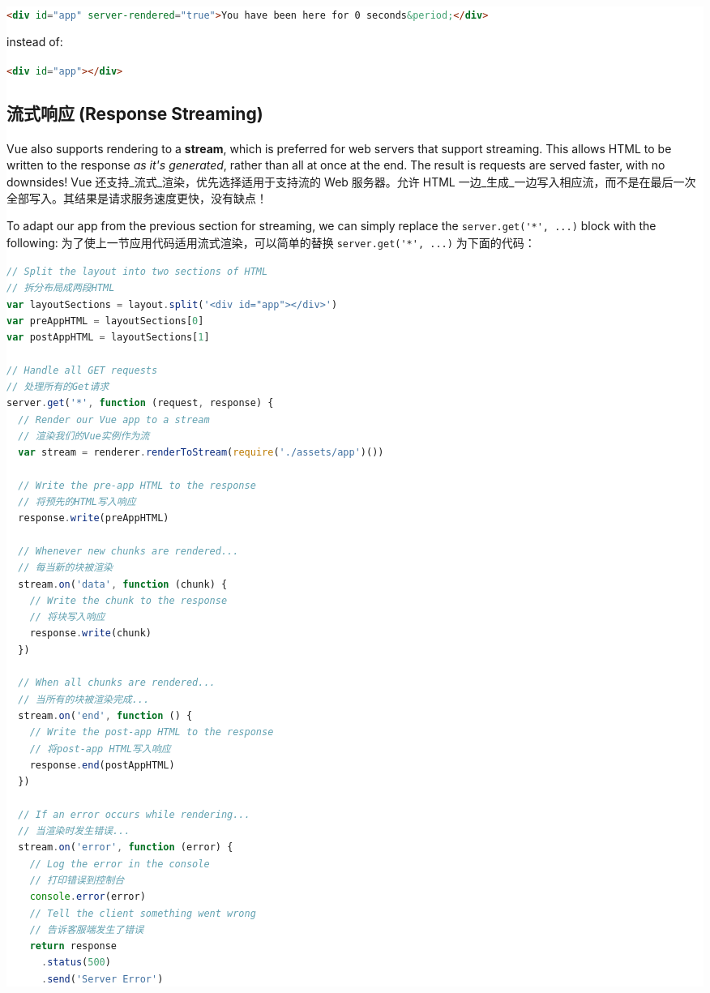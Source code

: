 ``` html
<div id="app" server-rendered="true">You have been here for 0 seconds&period;</div>
```

instead of:

``` html
<div id="app"></div>
```

## 流式响应 (Response Streaming)

Vue also supports rendering to a __stream__, which is preferred for web servers that support streaming. This allows HTML to be written to the response _as it's generated_, rather than all at once at the end. The result is requests are served faster, with no downsides!
Vue 还支持_流式_渲染，优先选择适用于支持流的 Web 服务器。允许 HTML 一边_生成_一边写入相应流，而不是在最后一次全部写入。其结果是请求服务速度更快，没有缺点！

To adapt our app from the previous section for streaming, we can simply replace the `server.get('*', ...)` block with the following:
为了使上一节应用代码适用流式渲染，可以简单的替换 `server.get('*', ...)` 为下面的代码：

``` js
// Split the layout into two sections of HTML
// 拆分布局成两段HTML
var layoutSections = layout.split('<div id="app"></div>')
var preAppHTML = layoutSections[0]
var postAppHTML = layoutSections[1]

// Handle all GET requests
// 处理所有的Get请求
server.get('*', function (request, response) {
  // Render our Vue app to a stream
  // 渲染我们的Vue实例作为流
  var stream = renderer.renderToStream(require('./assets/app')())

  // Write the pre-app HTML to the response
  // 将预先的HTML写入响应
  response.write(preAppHTML)

  // Whenever new chunks are rendered...
  // 每当新的块被渲染
  stream.on('data', function (chunk) {
    // Write the chunk to the response
    // 将块写入响应
    response.write(chunk)
  })

  // When all chunks are rendered...
  // 当所有的块被渲染完成...
  stream.on('end', function () {
    // Write the post-app HTML to the response
    // 将post-app HTML写入响应
    response.end(postAppHTML)
  })

  // If an error occurs while rendering...
  // 当渲染时发生错误...
  stream.on('error', function (error) {
    // Log the error in the console
    // 打印错误到控制台
    console.error(error)
    // Tell the client something went wrong
    // 告诉客服端发生了错误
    return response
      .status(500)
      .send('Server Error')
```